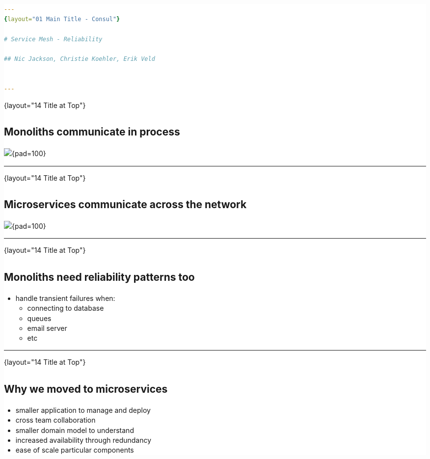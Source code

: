 ```yaml
---
{layout="01 Main Title - Consul"}

# Service Mesh - Reliability

## Nic Jackson, Christie Koehler, Erik Veld


---
```

{layout="14 Title at Top"}

## Monoliths communicate in process

![](https://raw.githubusercontent.com/hashicorp/service-mesh-training/master/slides/4-reliability/images/monolith.png){pad=100}




---
{layout="14 Title at Top"}

## Microservices communicate across the network

![](https://raw.githubusercontent.com/hashicorp/service-mesh-training/master/slides/4-reliability/images/microservices.png){pad=100}



---
{layout="14 Title at Top"}

## Monoliths need reliability patterns too

- handle transient failures when:
  - connecting to database
  - queues
  - email server
  - etc
 



---
{layout="14 Title at Top"}

## Why we moved to microservices

- smaller application to manage and deploy
- cross team collaboration
- smaller domain model to understand
- increased availability through redundancy
- ease of scale particular components
